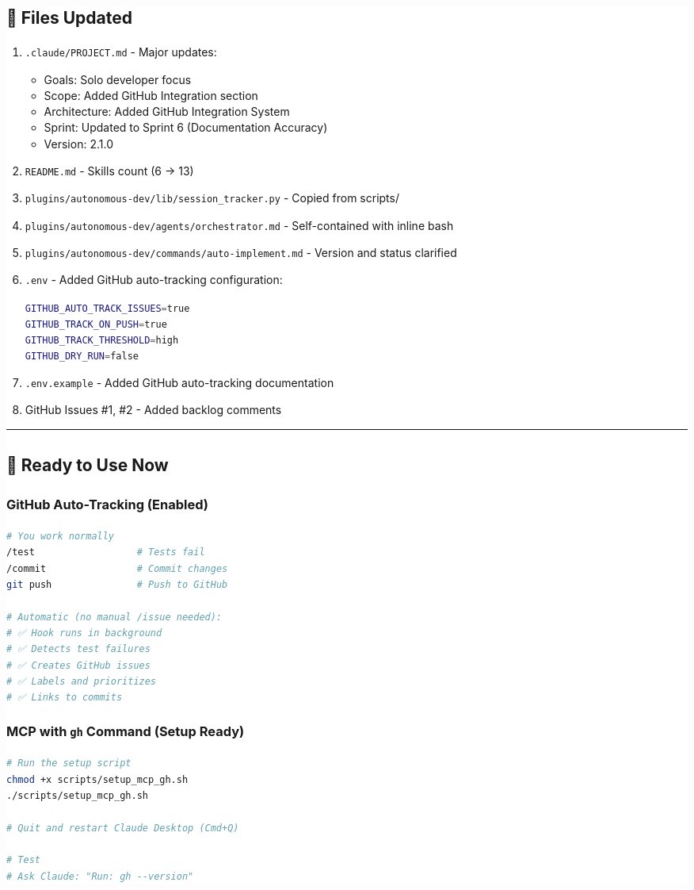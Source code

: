 ## 📝 Files Updated

1. `.claude/PROJECT.md` - Major updates:
   - Goals: Solo developer focus
   - Scope: Added GitHub Integration section
   - Architecture: Added GitHub Integration System
   - Sprint: Updated to Sprint 6 (Documentation Accuracy)
   - Version: 2.1.0

2. `README.md` - Skills count (6 → 13)

3. `plugins/autonomous-dev/lib/session_tracker.py` - Copied from scripts/

4. `plugins/autonomous-dev/agents/orchestrator.md` - Self-contained with inline bash

5. `plugins/autonomous-dev/commands/auto-implement.md` - Version and status clarified

6. `.env` - Added GitHub auto-tracking configuration:
   ```bash
   GITHUB_AUTO_TRACK_ISSUES=true
   GITHUB_TRACK_ON_PUSH=true
   GITHUB_TRACK_THRESHOLD=high
   GITHUB_DRY_RUN=false
   ```

7. `.env.example` - Added GitHub auto-tracking documentation

8. GitHub Issues #1, #2 - Added backlog comments

---

## 🚀 Ready to Use Now

### GitHub Auto-Tracking (Enabled)
```bash
# You work normally
/test                  # Tests fail
/commit                # Commit changes
git push               # Push to GitHub

# Automatic (no manual /issue needed):
# ✅ Hook runs in background
# ✅ Detects test failures
# ✅ Creates GitHub issues
# ✅ Labels and prioritizes
# ✅ Links to commits
```

### MCP with `gh` Command (Setup Ready)
```bash
# Run the setup script
chmod +x scripts/setup_mcp_gh.sh
./scripts/setup_mcp_gh.sh

# Quit and restart Claude Desktop (Cmd+Q)

# Test
# Ask Claude: "Run: gh --version"
```
